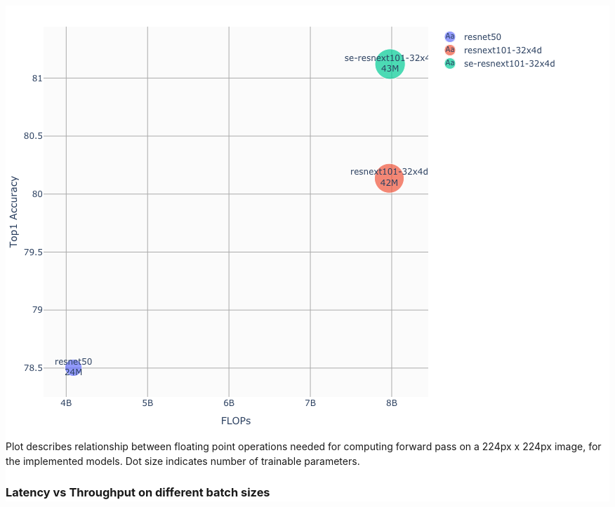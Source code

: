 ![ACCvsFLOPS](./img/ACCvsFLOPS.png)

Plot describes relationship between floating point operations
needed for computing forward pass on a 224px x 224px image, 
for the implemented models.
Dot size indicates number of trainable parameters.

### Latency vs Throughput on different batch sizes